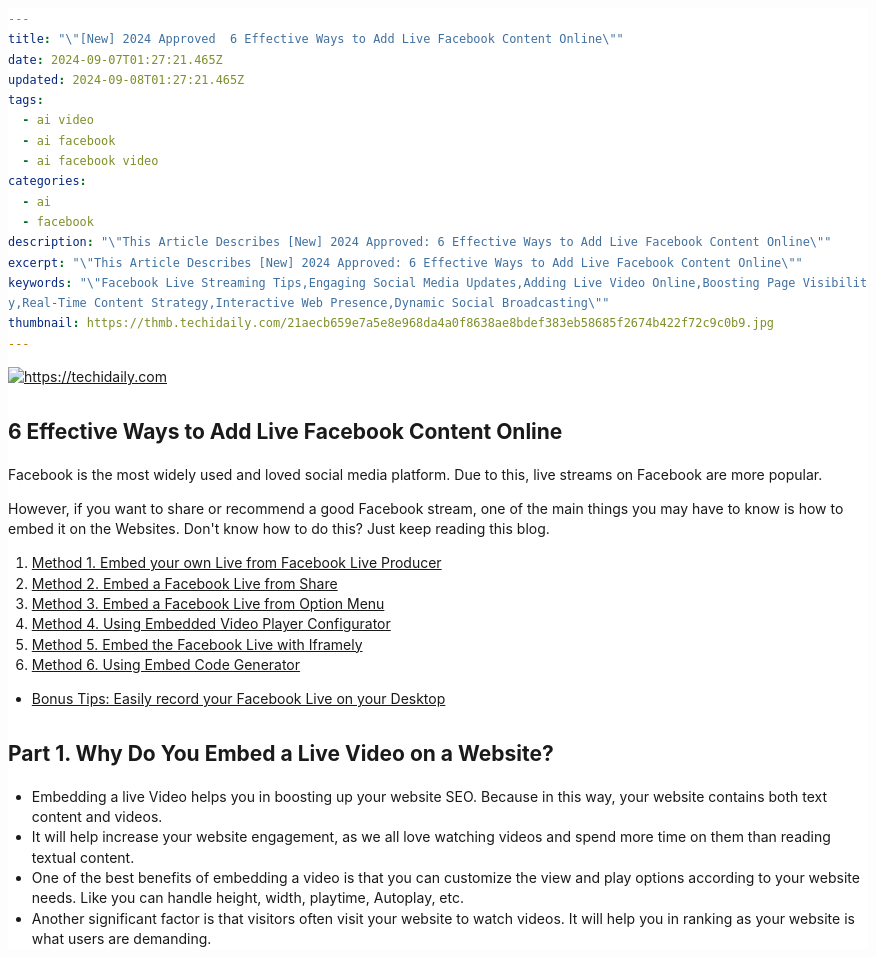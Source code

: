 ```yaml
---
title: "\"[New] 2024 Approved  6 Effective Ways to Add Live Facebook Content Online\""
date: 2024-09-07T01:27:21.465Z
updated: 2024-09-08T01:27:21.465Z
tags:
  - ai video
  - ai facebook
  - ai facebook video
categories:
  - ai
  - facebook
description: "\"This Article Describes [New] 2024 Approved: 6 Effective Ways to Add Live Facebook Content Online\""
excerpt: "\"This Article Describes [New] 2024 Approved: 6 Effective Ways to Add Live Facebook Content Online\""
keywords: "\"Facebook Live Streaming Tips,Engaging Social Media Updates,Adding Live Video Online,Boosting Page Visibility,Real-Time Content Strategy,Interactive Web Presence,Dynamic Social Broadcasting\""
thumbnail: https://thmb.techidaily.com/21aecb659e7a5e8e968da4a0f8638ae8bdef383eb58685f2674b422f72c9c0b9.jpg
---
```



<a href="https://appsumo.8odi.net/c/5597632/2123736/7443" target="_top" id="2123736">
  <img src="//a.impactradius-go.com/display-ad/7443-2123736" border="0" alt="https://techidaily.com" width="728" height="90"/>
</a>
<img height="0" width="0" src="https://appsumo.8odi.net/i/5597632/2123736/7443" style="position:absolute;visibility:hidden;" border="0" />

## 6 Effective Ways to Add Live Facebook Content Online

Facebook is the most widely used and loved social media platform. Due to this, live streams on Facebook are more popular.

However, if you want to share or recommend a good Facebook stream, one of the main things you may have to know is how to embed it on the Websites. Don't know how to do this? Just keep reading this blog.

1. [Method 1\. Embed your own Live from Facebook Live Producer](#part2-1)
2. [Method 2\. Embed a Facebook Live from Share](#part2-2)
3. [Method 3\. Embed a Facebook Live from Option Menu](#part2-3)
4. [Method 4\. Using Embedded Video Player Configurator](#part2-4)
5. [Method 5\. Embed the Facebook Live with Iframely](#part2-5)
6. [Method 6\. Using Embed Code Generator](#part2-6)

* [Bonus Tips: Easily record your Facebook Live on your Desktop](#part3)

## Part 1\. Why Do You Embed a Live Video on a Website?

* Embedding a live Video helps you in boosting up your website SEO. Because in this way, your website contains both text content and videos.
* It will help increase your website engagement, as we all love watching videos and spend more time on them than reading textual content.
* One of the best benefits of embedding a video is that you can customize the view and play options according to your website needs. Like you can handle height, width, playtime, Autoplay, etc.
* Another significant factor is that visitors often visit your website to watch videos. It will help you in ranking as your website is what users are demanding.
